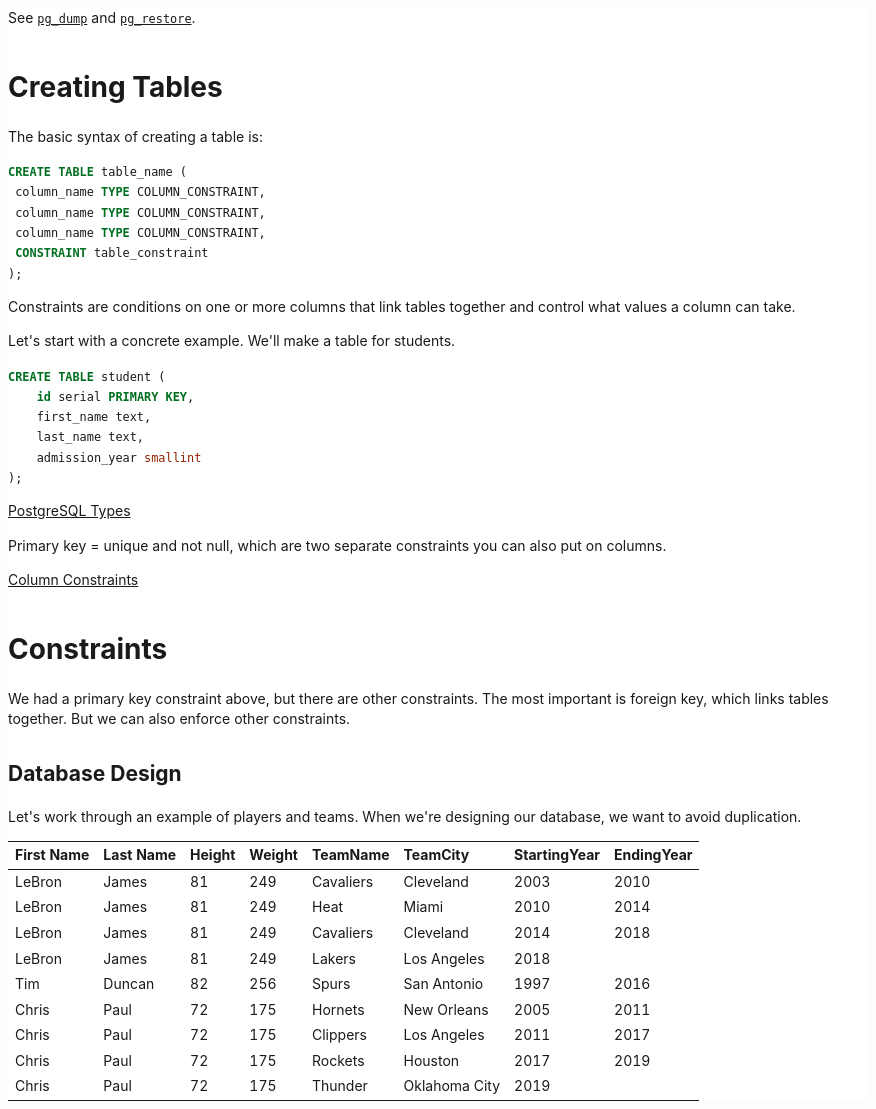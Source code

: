 See [`pg_dump`](https://www.postgresql.org/docs/11/app-pgdump.html) and [`pg_restore`](https://www.postgresql.org/docs/11/app-pgrestore.html).




# Creating Tables

The basic syntax of creating a table is:

```sql
CREATE TABLE table_name (
 column_name TYPE COLUMN_CONSTRAINT,
 column_name TYPE COLUMN_CONSTRAINT,
 column_name TYPE COLUMN_CONSTRAINT,
 CONSTRAINT table_constraint
);
```

Constraints are conditions on one or more columns that link tables together and control what values a column can take.

Let's start with a concrete example.  We'll make a table for students.

```sql
CREATE TABLE student (
	id serial PRIMARY KEY,
	first_name text,
	last_name text,
	admission_year smallint 
);
```

[PostgreSQL Types](https://www.postgresql.org/docs/current/static/datatype.html)

Primary key = unique and not null, which are two separate constraints you can also put on columns.  

[Column Constraints](https://www.postgresql.org/docs/11/ddl-constraints.html)

# Constraints

We had a primary key constraint above, but there are other constraints.  The most important is foreign key, which links tables together.  But we can also enforce other constraints.

## Database Design

Let's work through an example of players and teams.  When we're designing our database, we want to avoid duplication.

First Name  | Last Name  | Height  | Weight  | TeamName  | TeamCity  | StartingYear  | EndingYear 
:---|:---|---|---|:---|:---|---|---
LeBron | James | 81 | 249 | Cavaliers | Cleveland | 2003 | 2010
LeBron | James | 81 | 249 | Heat | Miami | 2010 | 2014
LeBron | James | 81 | 249 | Cavaliers | Cleveland | 2014 | 2018
LeBron | James | 81 | 249 | Lakers | Los Angeles | 2018 | 
Tim | Duncan | 82 | 256 | Spurs | San Antonio | 1997 | 2016
Chris | Paul | 72 | 175 | Hornets | New Orleans | 2005 | 2011
Chris | Paul | 72 | 175 | Clippers | Los Angeles | 2011 | 2017
Chris | Paul | 72 | 175 | Rockets | Houston | 2017 | 2019
Chris | Paul | 72 | 175 | Thunder | Oklahoma City | 2019 | 
